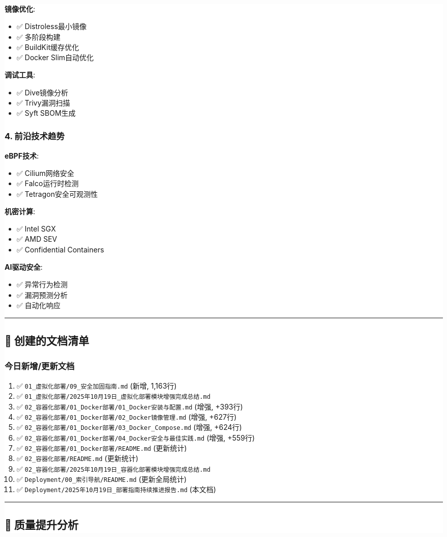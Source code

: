 **镜像优化**:

- ✅ Distroless最小镜像
- ✅ 多阶段构建
- ✅ BuildKit缓存优化
- ✅ Docker Slim自动优化

**调试工具**:

- ✅ Dive镜像分析
- ✅ Trivy漏洞扫描
- ✅ Syft SBOM生成

### 4. 前沿技术趋势

**eBPF技术**:

- ✅ Cilium网络安全
- ✅ Falco运行时检测
- ✅ Tetragon安全可观测性

**机密计算**:

- ✅ Intel SGX
- ✅ AMD SEV
- ✅ Confidential Containers

**AI驱动安全**:

- ✅ 异常行为检测
- ✅ 漏洞预测分析
- ✅ 自动化响应

---

## 📝 创建的文档清单

### 今日新增/更新文档

1. ✅ `01_虚拟化部署/09_安全加固指南.md` (新增, 1,163行)
2. ✅ `01_虚拟化部署/2025年10月19日_虚拟化部署模块增强完成总结.md`
3. ✅ `02_容器化部署/01_Docker部署/01_Docker安装与配置.md` (增强, +393行)
4. ✅ `02_容器化部署/01_Docker部署/02_Docker镜像管理.md` (增强, +627行)
5. ✅ `02_容器化部署/01_Docker部署/03_Docker_Compose.md` (增强, +624行)
6. ✅ `02_容器化部署/01_Docker部署/04_Docker安全与最佳实践.md` (增强, +559行)
7. ✅ `02_容器化部署/01_Docker部署/README.md` (更新统计)
8. ✅ `02_容器化部署/README.md` (更新统计)
9. ✅ `02_容器化部署/2025年10月19日_容器化部署模块增强完成总结.md`
10. ✅ `Deployment/00_索引导航/README.md` (更新全局统计)
11. ✅ `Deployment/2025年10月19日_部署指南持续推进报告.md` (本文档)

---

## 🎯 质量提升分析
